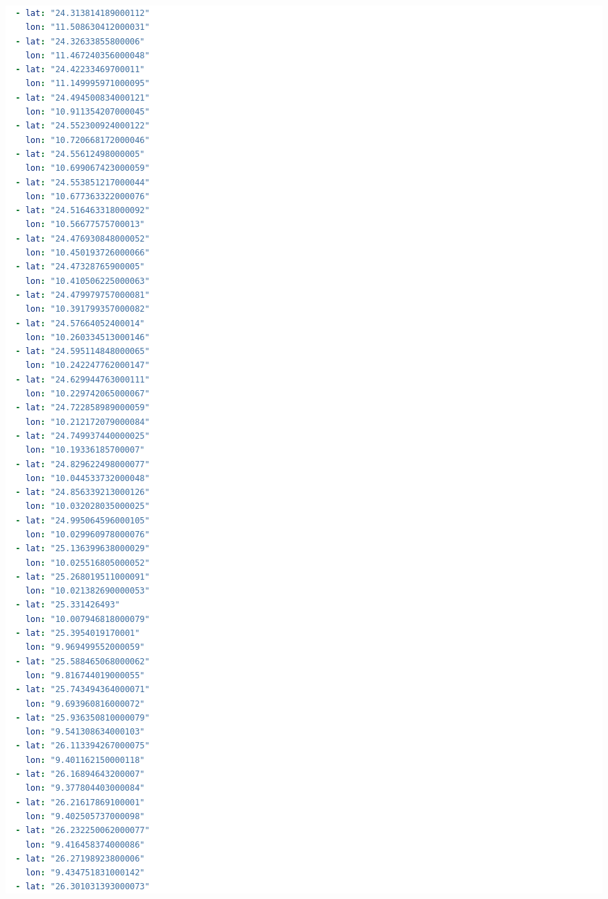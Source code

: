 ```yaml
  - lat: "24.313814189000112"
    lon: "11.508630412000031"
  - lat: "24.32633855800006"
    lon: "11.467240356000048"
  - lat: "24.42233469700011"
    lon: "11.149995971000095"
  - lat: "24.494500834000121"
    lon: "10.911354207000045"
  - lat: "24.552300924000122"
    lon: "10.720668172000046"
  - lat: "24.55612498000005"
    lon: "10.699067423000059"
  - lat: "24.553851217000044"
    lon: "10.677363322000076"
  - lat: "24.516463318000092"
    lon: "10.56677575700013"
  - lat: "24.476930848000052"
    lon: "10.450193726000066"
  - lat: "24.47328765900005"
    lon: "10.410506225000063"
  - lat: "24.479979757000081"
    lon: "10.391799357000082"
  - lat: "24.57664052400014"
    lon: "10.260334513000146"
  - lat: "24.595114848000065"
    lon: "10.242247762000147"
  - lat: "24.629944763000111"
    lon: "10.229742065000067"
  - lat: "24.722858989000059"
    lon: "10.212172079000084"
  - lat: "24.749937440000025"
    lon: "10.19336185700007"
  - lat: "24.829622498000077"
    lon: "10.044533732000048"
  - lat: "24.856339213000126"
    lon: "10.032028035000025"
  - lat: "24.995064596000105"
    lon: "10.029960978000076"
  - lat: "25.136399638000029"
    lon: "10.025516805000052"
  - lat: "25.268019511000091"
    lon: "10.021382690000053"
  - lat: "25.331426493"
    lon: "10.007946818000079"
  - lat: "25.3954019170001"
    lon: "9.969499552000059"
  - lat: "25.588465068000062"
    lon: "9.816744019000055"
  - lat: "25.743494364000071"
    lon: "9.693960816000072"
  - lat: "25.936350810000079"
    lon: "9.541308634000103"
  - lat: "26.113394267000075"
    lon: "9.401162150000118"
  - lat: "26.16894643200007"
    lon: "9.377804403000084"
  - lat: "26.21617869100001"
    lon: "9.402505737000098"
  - lat: "26.232250062000077"
    lon: "9.416458374000086"
  - lat: "26.27198923800006"
    lon: "9.434751831000142"
  - lat: "26.301031393000073"
```